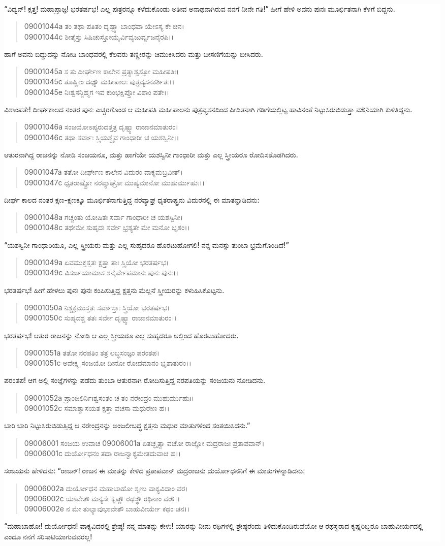 “ವಿದ್ವನ್! ಕ್ಷತ್ತ! ಮಹಾಪ್ರಾಜ್ಞ! ಭರತರ್ಷಭ! ಎಲ್ಲ ಪುತ್ರರನ್ನೂ ಕಳೆದುಕೊಂಡು ಅತೀವ ಅನಾಥನಾಗಿರುವ ನನಗೆ ನೀನೇ ಗತಿ!” ಹೀಗೆ ಹೇಳಿ ಅವನು ಪುನಃ ಮೂರ್ಛಿತನಾಗಿ ಕೆಳಗೆ ಬಿದ್ದನು.

> 09001044a ತಂ ತಥಾ ಪತಿತಂ ದೃಷ್ಟ್ವಾ ಬಾಂಧವಾ ಯೇಽಸ್ಯ ಕೇ ಚನ।   
09001044c ಶೀತೈಸ್ತು ಸಿಷಿಚುಸ್ತೋಯೈರ್ವಿವ್ಯಜುರ್ವ್ಯಜನೈರಪಿ।।

ಹಾಗೆ ಅವನು ಬಿದ್ದುದನ್ನು ನೋಡಿ ಬಾಂಧವರಲ್ಲಿ ಕೆಲವರು ತಣ್ಣೀರನ್ನು ಚಿಮುಕಿಸಿದರು ಮತ್ತು ಬೀಸಣಿಗೆಯನ್ನು ಬೀಸಿದರು.

> 09001045a ಸ ತು ದೀರ್ಘೇಣ ಕಾಲೇನ ಪ್ರತ್ಯಾಶ್ವಸ್ತೋ ಮಹೀಪತಿಃ।   
09001045c ತೂಷ್ಣೀಂ ದಧ್ಯೌ ಮಹೀಪಾಲಃ ಪುತ್ರವ್ಯಸನಕರ್ಶಿತಃ।।   
09001045e ನಿಃಶ್ವಸನ್ಜಿಹ್ಮಗ ಇವ ಕುಂಭಕ್ಷಿಪ್ತೋ ವಿಶಾಂ ಪತೇ।।

ವಿಶಾಂಪತೇ! ದೀರ್ಘಕಾಲದ ನಂತರ ಪುನಃ ಎಚ್ಚರಗೊಂಡ ಆ ಮಹೀಪತಿ ಮಹೀಪಾಲನು ಪುತ್ರವ್ಯಸನದಿಂದ ಪೀಡಿತನಾಗಿ ಗಡಿಗೆಯಲ್ಲಿಟ್ಟ ಹಾವಿನಂತೆ ನಿಟ್ಟುಸಿರುಬಿಡುತ್ತಾ ಮೌನಿಯಾಗಿ ಕುಳಿತಿದ್ದನು.

> 09001046a ಸಂಜಯೋಽಪ್ಯರುದತ್ತತ್ರ ದೃಷ್ಟ್ವಾ ರಾಜಾನಮಾತುರಂ।   
09001046c ತಥಾ ಸರ್ವಾಃ ಸ್ತ್ರಿಯಶ್ಚೈವ ಗಾಂಧಾರೀ ಚ ಯಶಸ್ವಿನೀ।।

ಆತುರನಾಗಿದ್ದ ರಾಜನನ್ನು ನೋಡಿ ಸಂಜಯನೂ, ಮತ್ತು ಹಾಗೆಯೇ ಯಶಸ್ವಿನೀ ಗಾಂಧಾರೀ ಮತ್ತು ಎಲ್ಲ ಸ್ತ್ರೀಯರೂ ರೋದಿಸತೊಡಗಿದರು.

> 09001047a ತತೋ ದೀರ್ಘೇಣ ಕಾಲೇನ ವಿದುರಂ ವಾಕ್ಯಮಬ್ರವೀತ್।   
09001047c ಧೃತರಾಷ್ಟ್ರೋ ನರವ್ಯಾಘ್ರೋ ಮುಹ್ಯಮಾನೋ ಮುಹುರ್ಮುಹುಃ।।

ದೀರ್ಘ ಕಾಲದ ನಂತರ ಕ್ಷಣ-ಕ್ಷಣಕ್ಕೂ ಮೂರ್ಛಿತನಾಗುತ್ತಿದ್ದ ನರವ್ಯಾಘ್ರ ಧೃತರಾಷ್ಟ್ರನು ವಿದುರನಲ್ಲಿ ಈ ಮಾತನ್ನಾಡಿದನು:

> 09001048a ಗಚ್ಚಂತು ಯೋಷಿತಃ ಸರ್ವಾ ಗಾಂಧಾರೀ ಚ ಯಶಸ್ವಿನೀ।   
09001048c ತಥೇಮೇ ಸುಹೃದಃ ಸರ್ವೇ ಭ್ರಶ್ಯತೇ ಮೇ ಮನೋ ಭೃಶಂ।।

“ಯಶಸ್ವಿನೀ ಗಾಂಧಾರಿಯೂ, ಎಲ್ಲ ಸ್ತ್ರೀಯರು ಮತ್ತು ಎಲ್ಲ ಸುಹೃದರೂ ಹೊರಟುಹೋಗಲಿ! ನನ್ನ ಮನಸ್ಸು ತುಂಬಾ ಭ್ರಮೆಗೊಂಡಿದೆ!”

> 09001049a ಏವಮುಕ್ತಸ್ತತಃ ಕ್ಷತ್ತಾ ತಾಃ ಸ್ತ್ರಿಯೋ ಭರತರ್ಷಭ।   
09001049c ವಿಸರ್ಜಯಾಮಾಸ ಶನೈರ್ವೇಪಮಾನಃ ಪುನಃ ಪುನಃ।।

ಭರತರ್ಷಭ! ಹೀಗೆ ಹೇಳಲು ಪುನಃ ಪುನಃ ಕಂಪಿಸುತ್ತಿದ್ದ ಕ್ಷತ್ತನು ಮೆಲ್ಲನೆ ಸ್ತ್ರೀಯರನ್ನು ಕಳುಹಿಸಿಕೊಟ್ಟನು.

> 09001050a ನಿಶ್ಚಕ್ರಮುಸ್ತತಃ ಸರ್ವಾಸ್ತಾಃ ಸ್ತ್ರಿಯೋ ಭರತರ್ಷಭ।   
09001050c ಸುಹೃದಶ್ಚ ತತಃ ಸರ್ವೇ ದೃಷ್ಟ್ವಾ ರಾಜಾನಮಾತುರಂ।।

ಭರತರ್ಷಭ! ಆತುರ ರಾಜನನ್ನು ನೋಡಿ ಆ ಎಲ್ಲ ಸ್ತ್ರೀಯರೂ ಎಲ್ಲ ಸುಹೃದರೂ ಅಲ್ಲಿಂದ ಹೊರಟುಹೋದರು.

> 09001051a ತತೋ ನರಪತಿಂ ತತ್ರ ಲಬ್ಧಸಂಜ್ಞಂ ಪರಂತಪ।   
09001051c ಅವೇಕ್ಷ್ಯ ಸಂಜಯೋ ದೀನೋ ರೋದಮಾನಂ ಭೃಶಾತುರಂ।।

ಪರಂತಪ! ಆಗ ಅಲ್ಲಿ ಸಂಜ್ಞೆಗಳನ್ನು ಪಡೆದು ತುಂಬಾ ಆತುರನಾಗಿ ರೋದಿಸುತ್ತಿದ್ದ ನರಪತಿಯನ್ನು ಸಂಜಯನು ನೋಡಿದನು.

> 09001052a ಪ್ರಾಂಜಲಿರ್ನಿಃಶ್ವಸಂತಂ ಚ ತಂ ನರೇಂದ್ರಂ ಮುಹುರ್ಮುಹುಃ।   
09001052c ಸಮಾಶ್ವಾಸಯತ ಕ್ಷತ್ತಾ ವಚಸಾ ಮಧುರೇಣ ಹ।।

ಬಾರಿ ಬಾರಿ ನಿಟ್ಟುಸಿರುಬಿಡುತ್ತಿದ್ದ ಆ ನರೇಂದ್ರನನ್ನು ಅಂಜಲೀಬದ್ಧ ಕ್ಷತ್ತನು ಮಧುರ ಮಾತುಗಳಿಂದ ಸಂತಯಿಸಿದನು.”

> 09006001 ಸಂಜಯ ಉವಾಚ
09006001a ಏತಚ್ಛೃತ್ವಾ ವಚೋ ರಾಜ್ಞೋ ಮದ್ರರಾಜಃ ಪ್ರತಾಪವಾನ್।   
09006001c ದುರ್ಯೋಧನಂ ತದಾ ರಾಜನ್ವಾಕ್ಯಮೇತದುವಾಚ ಹ।।

ಸಂಜಯನು ಹೇಳಿದನು: “ರಾಜನ್! ರಾಜನ ಈ ಮಾತನ್ನು ಕೇಳಿದ ಪ್ರತಾಪವಾನ್ ಮದ್ರರಾಜನು ದುರ್ಯೋಧನನಿಗೆ ಈ ಮಾತುಗಳನ್ನಾಡಿದನು:

> 09006002a ದುರ್ಯೋಧನ ಮಹಾಬಾಹೋ ಶೃಣು ವಾಕ್ಯವಿದಾಂ ವರ।   
09006002c ಯಾವೇತೌ ಮನ್ಯಸೇ ಕೃಷ್ಣೌ ರಥಸ್ಥೌ ರಥಿನಾಂ ವರೌ।।   
09006002e ನ ಮೇ ತುಲ್ಯಾವುಭಾವೇತೌ ಬಾಹುವೀರ್ಯೇ ಕಥಂ ಚನ।।

“ಮಹಾಬಾಹೋ! ದುರ್ಯೋಧನ! ವಾಕ್ಯವಿದರಲ್ಲಿ ಶ್ರೇಷ್ಠ! ನನ್ನ ಮಾತನ್ನು ಕೇಳು! ಯಾರನ್ನು ನೀನು ರಥಿಗಳಲ್ಲಿ ಶ್ರೇಷ್ಠರೆಂದು ತಿಳಿದುಕೊಂಡಿರುವೆಯೋ ಆ ರಥಸ್ಥರಾದ ಕೃಷ್ಣರಿಬ್ಬರೂ ಬಾಹುವೀರ್ಯದಲ್ಲಿ ಎಂದೂ ನನಗೆ ಸರಿಸಾಟಿಯಾಗುವವರಲ್ಲ!
